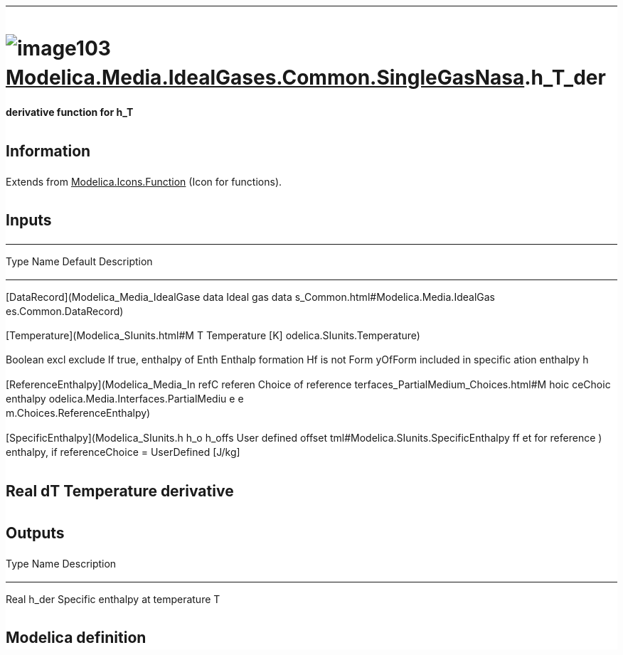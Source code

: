 * * * * *

![image103](Modelica.Media.IdealGases.Common.SingleGasNasa.setState_pTXI.png) [Modelica.Media.IdealGases.Common.SingleGasNasa](Modelica_Media_IdealGases_Common_SingleGasNasa.html#Modelica.Media.IdealGases.Common.SingleGasNasa).h\_T\_der
============================================================================================================================================================================================================================================

**derivative function for h\_T**

Information
-----------

Extends from
[Modelica.Icons.Function](Modelica_Icons.html#Modelica.Icons.Function)
(Icon for functions).

Inputs
------

  -------------------------------------------------------------------------
  Type                                  Name Default Description
  ------------------------------------- ---- ------- ----------------------
  [DataRecord](Modelica_Media_IdealGase data         Ideal gas data
  s_Common.html#Modelica.Media.IdealGas              
  es.Common.DataRecord)                              

  [Temperature](Modelica_SIunits.html#M T            Temperature [K]
  odelica.SIunits.Temperature)                       

  Boolean                               excl exclude If true, enthalpy of
                                        Enth Enthalp formation Hf is not
                                        Form yOfForm included in specific
                                             ation   enthalpy h

  [ReferenceEnthalpy](Modelica_Media_In refC referen Choice of reference
  terfaces_PartialMedium_Choices.html#M hoic ceChoic enthalpy
  odelica.Media.Interfaces.PartialMediu e    e       
  m.Choices.ReferenceEnthalpy)                       

  [SpecificEnthalpy](Modelica_SIunits.h h\_o h\_offs User defined offset
  tml#Modelica.SIunits.SpecificEnthalpy ff   et      for reference
  )                                                  enthalpy, if
                                                     referenceChoice =
                                                     UserDefined [J/kg]

  Real                                  dT           Temperature derivative
  -------------------------------------------------------------------------

Outputs
-------

  Type      Name        Description
  --------- ----------- ---------------------------------------
  Real      h\_der      Specific enthalpy at temperature T

Modelica definition
-------------------
